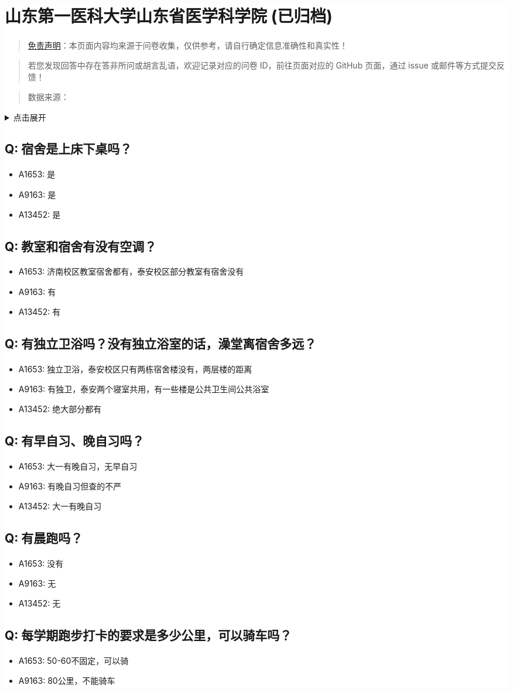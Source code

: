 # 山东第一医科大学山东省医学科学院 (已归档)

> [免责声明](https://colleges.chat/#_3)：本页面内容均来源于问卷收集，仅供参考，请自行确定信息准确性和真实性！

> 若您发现回答中存在答非所问或胡言乱语，欢迎记录对应的问卷 ID，前往页面对应的 GitHub 页面，通过 issue 或邮件等方式提交反馈！

> 数据来源：

<details><summary>点击展开</summary></details>

## Q: 宿舍是上床下桌吗？

- A1653: 是

- A9163: 是

- A13452: 是

## Q: 教室和宿舍有没有空调？

- A1653: 济南校区教室宿舍都有，泰安校区部分教室有宿舍没有

- A9163: 有

- A13452: 有

## Q: 有独立卫浴吗？没有独立浴室的话，澡堂离宿舍多远？

- A1653: 独立卫浴，泰安校区只有两栋宿舍楼没有，两层楼的距离

- A9163: 有独卫，泰安两个寝室共用，有一些楼是公共卫生间公共浴室

- A13452: 绝大部分都有

## Q: 有早自习、晚自习吗？

- A1653: 大一有晚自习，无早自习

- A9163: 有晚自习但查的不严

- A13452: 大一有晚自习

## Q: 有晨跑吗？

- A1653: 没有

- A9163: 无

- A13452: 无

## Q: 每学期跑步打卡的要求是多少公里，可以骑车吗？

- A1653: 50-60不固定，可以骑

- A9163: 80公里，不能骑车
